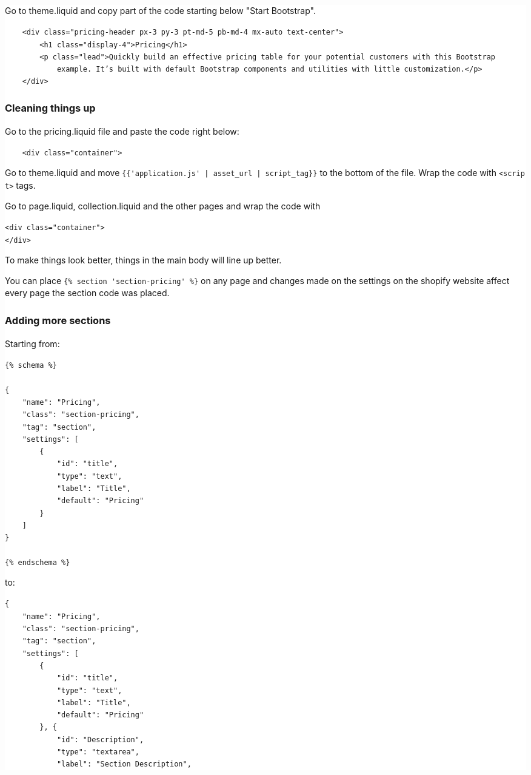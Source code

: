 Go to theme.liquid and copy part of the code starting below "Start Bootstrap".
```
    <div class="pricing-header px-3 py-3 pt-md-5 pb-md-4 mx-auto text-center">
        <h1 class="display-4">Pricing</h1>
        <p class="lead">Quickly build an effective pricing table for your potential customers with this Bootstrap
            example. It’s built with default Bootstrap components and utilities with little customization.</p>
    </div>
```  
### Cleaning things up
Go to the pricing.liquid file and paste the code right below:
```
    <div class="container">
```
Go to theme.liquid and move ```{{'application.js' | asset_url | script_tag}}``` to the bottom of the file. Wrap the code with ```<script>``` tags.

Go to page.liquid, collection.liquid and the other pages and wrap the code with
```
<div class="container">
</div>
```
To make things look better, things in the main body will line up better.  

You can place ```{% section 'section-pricing' %}``` on any page and changes made on the settings on the shopify website affect every page the section code was placed.  

### Adding more sections 
Starting from:
```
{% schema %}

{
    "name": "Pricing",
    "class": "section-pricing",
    "tag": "section",
    "settings": [
        {
            "id": "title",
            "type": "text",
            "label": "Title",
            "default": "Pricing"
        }
    ]
}

{% endschema %}
```  
to:
```
{
    "name": "Pricing",
    "class": "section-pricing",
    "tag": "section",
    "settings": [
        {
            "id": "title",
            "type": "text",
            "label": "Title",
            "default": "Pricing"
        }, {
            "id": "Description",
            "type": "textarea",
            "label": "Section Description",
```